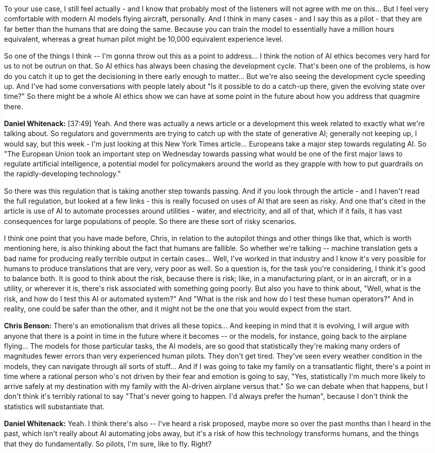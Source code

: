 To your use case, I still feel actually - and I know that probably most of the listeners will not agree with me on this... But I feel very comfortable with modern AI models flying aircraft, personally. And I think in many cases - and I say this as a pilot - that they are far better than the humans that are doing the same. Because you can train the model to essentially have a million hours equivalent, whereas a great human pilot might be 10,000 equivalent experience level.

So one of the things I think -- I'm gonna throw out this as a point to address... I think the notion of AI ethics becomes very hard for us to not be outrun on that. So AI ethics has always been chasing the development cycle. That's been one of the problems, is how do you catch it up to get the decisioning in there early enough to matter... But we're also seeing the development cycle speeding up. And I've had some conversations with people lately about "Is it possible to do a catch-up there, given the evolving state over time?" So there might be a whole AI ethics show we can have at some point in the future about how you address that quagmire there.

**Daniel Whitenack:** \[37:49\] Yeah. And there was actually a news article or a development this week related to exactly what we're talking about. So regulators and governments are trying to catch up with the state of generative AI; generally not keeping up, I would say, but this week - I'm just looking at this New York Times article... Europeans take a major step towards regulating AI. So "The European Union took an important step on Wednesday towards passing what would be one of the first major laws to regulate artificial intelligence, a potential model for policymakers around the world as they grapple with how to put guardrails on the rapidly-developing technology."

So there was this regulation that is taking another step towards passing. And if you look through the article - and I haven't read the full regulation, but looked at a few links - this is really focused on uses of AI that are seen as risky. And one that's cited in the article is use of AI to automate processes around utilities - water, and electricity, and all of that, which if it fails, it has vast consequences for large populations of people. So there are these sort of risky scenarios.

I think one point that you have made before, Chris, in relation to the autopilot things and other things like that, which is worth mentioning here, is also thinking about the fact that humans are fallible. So whether we're talking -- machine translation gets a bad name for producing really terrible output in certain cases... Well, I've worked in that industry and I know it's very possible for humans to produce translations that are very, very poor as well. So a question is, for the task you're considering, I think it's good to balance both. It is good to think about the risk, because there is risk; like, in a manufacturing plant, or in an aircraft, or in a utility, or wherever it is, there's risk associated with something going poorly. But also you have to think about, "Well, what is the risk, and how do I test this AI or automated system?" And "What is the risk and how do I test these human operators?" And in reality, one could be safer than the other, and it might not be the one that you would expect from the start.

**Chris Benson:** There's an emotionalism that drives all these topics... And keeping in mind that it is evolving, I will argue with anyone that there is a point in time in the future where it becomes -- or the models, for instance, going back to the airplane flying... The models for those particular tasks, the AI models, are so good that statistically they're making many orders of magnitudes fewer errors than very experienced human pilots. They don't get tired. They've seen every weather condition in the models, they can navigate through all sorts of stuff... And if I was going to take my family on a transatlantic flight, there's a point in time where a rational person who's not driven by their fear and emotion is going to say, "Yes, statistically I'm much more likely to arrive safely at my destination with my family with the AI-driven airplane versus that." So we can debate when that happens, but I don't think it's terribly rational to say "That's never going to happen. I'd always prefer the human", because I don't think the statistics will substantiate that.

**Daniel Whitenack:** Yeah. I think there's also -- I've heard a risk proposed, maybe more so over the past months than I heard in the past, which isn't really about AI automating jobs away, but it's a risk of how this technology transforms humans, and the things that they do fundamentally. So pilots, I'm sure, like to fly. Right?
